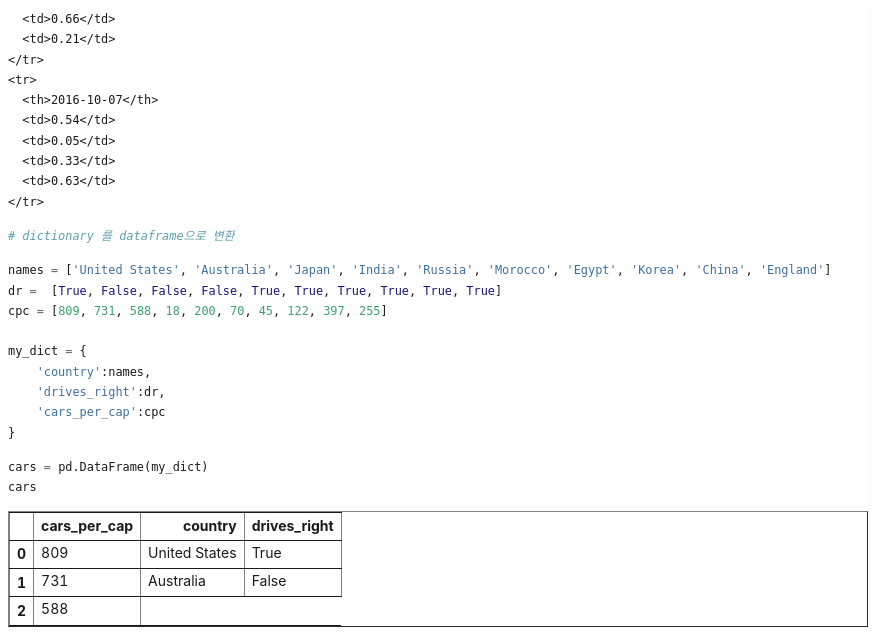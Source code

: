       <td>0.66</td>
      <td>0.21</td>
    </tr>
    <tr>
      <th>2016-10-07</th>
      <td>0.54</td>
      <td>0.05</td>
      <td>0.33</td>
      <td>0.63</td>
    </tr>
  </tbody>
</table>
</div>




```python
# dictionary 를 dataframe으로 변환
```


```python
names = ['United States', 'Australia', 'Japan', 'India', 'Russia', 'Morocco', 'Egypt', 'Korea', 'China', 'England']
dr =  [True, False, False, False, True, True, True, True, True, True]
cpc = [809, 731, 588, 18, 200, 70, 45, 122, 397, 255]

my_dict = {
    'country':names,
    'drives_right':dr,
    'cars_per_cap':cpc
}
```


```python
cars = pd.DataFrame(my_dict)
cars
```




<div>
<table border="1" class="dataframe">
  <thead>
    <tr style="text-align: right;">
      <th></th>
      <th>cars_per_cap</th>
      <th>country</th>
      <th>drives_right</th>
    </tr>
  </thead>
  <tbody>
    <tr>
      <th>0</th>
      <td>809</td>
      <td>United States</td>
      <td>True</td>
    </tr>
    <tr>
      <th>1</th>
      <td>731</td>
      <td>Australia</td>
      <td>False</td>
    </tr>
    <tr>
      <th>2</th>
      <td>588</td>